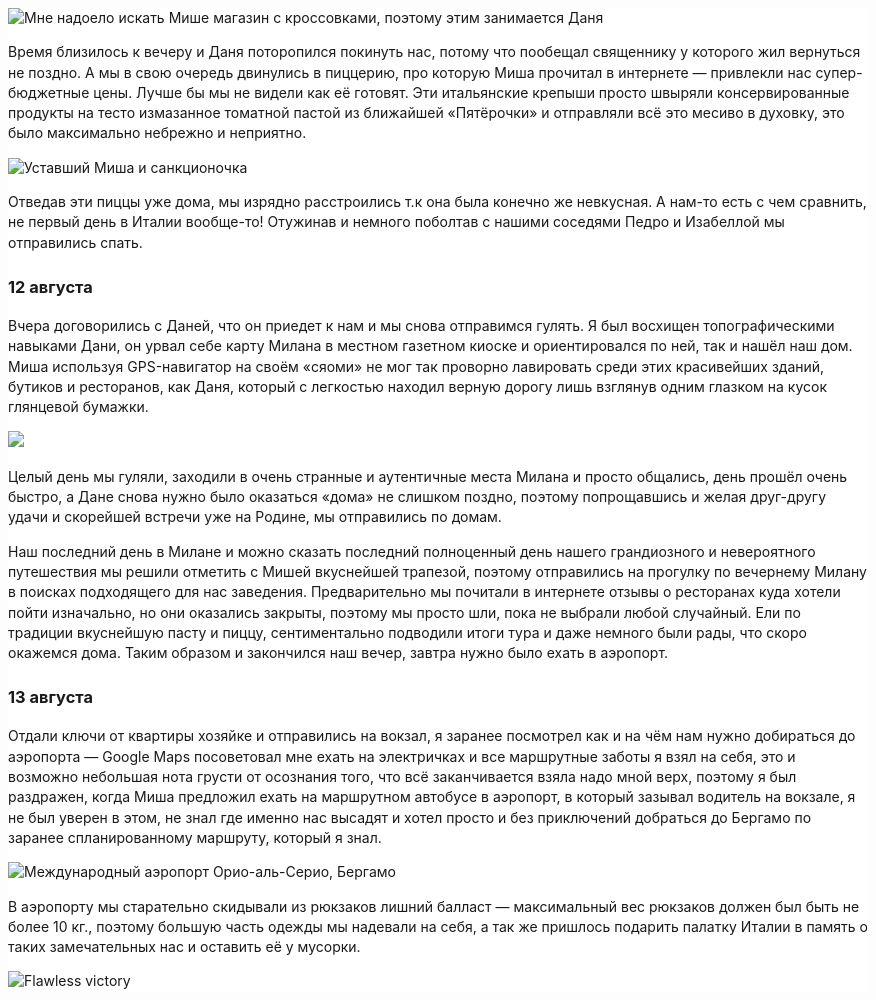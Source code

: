 ![Мне надоело искать Мише магазин с кроссовками, поэтому этим занимается Даня](https://cdn-images-1.medium.com/max/6240/1*jjVEG5G1nrg5fyJyXWFmcg.jpeg)

Время близилось к вечеру и Даня поторопился покинуть нас, потому что пообещал священнику у которого жил вернуться не поздно. А мы в свою очередь двинулись в пиццерию, про которую Миша прочитал в интернете — привлекли нас супер-бюджетные цены. Лучше бы мы не видели как её готовят. Эти итальянские крепыши просто швыряли консервированные продукты на тесто измазанное томатной пастой из ближайшей «Пятёрочки» и отправляли всё это месиво в духовку, это было максимально небрежно и неприятно.

![Уставший Миша и санкционочка](https://cdn-images-1.medium.com/max/2000/1*D3s0kbkKHGEiGFuUK3op1Q.jpeg)

Отведав эти пиццы уже дома, мы изрядно расстроились т.к она была конечно же невкусная. А нам-то есть с чем сравнить, не первый день в Италии вообще-то! Отужинав и немного поболтав с нашими соседями Педро и Изабеллой мы отправились спать.

### 12 августа

Вчера договорились с Даней, что он приедет к нам и мы снова отправимся гулять. Я был восхищен топографическими навыками Дани, он урвал себе карту Милана в местном газетном киоске и ориентировался по ней, так и нашёл наш дом. Миша используя GPS-навигатор на своём «сяоми» не мог так проворно лавировать среди этих красивейших зданий, бутиков и ресторанов, как Даня, который с легкостью находил верную дорогу лишь взглянув одним глазком на кусок глянцевой бумажки.

![](https://cdn-images-1.medium.com/max/2000/1*4uWT5VTb12jktrLlOxKeCA.jpeg)

Целый день мы гуляли, заходили в очень странные и аутентичные места Милана и просто общались, день прошёл очень быстро, а Дане снова нужно было оказаться «дома» не слишком поздно, поэтому попрощавшись и желая друг-другу удачи и скорейшей встречи уже на Родине, мы отправились по домам.

Наш последний день в Милане и можно сказать последний полноценный день нашего грандиозного и невероятного путешествия мы решили отметить с Мишей вкуснейшей трапезой, поэтому отправились на прогулку по вечернему Милану в поисках подходящего для нас заведения. Предварительно мы почитали в интернете отзывы о ресторанах куда хотели пойти изначально, но они оказались закрыты, поэтому мы просто шли, пока не выбрали любой случайный. Ели по традиции вкуснейшую пасту и пиццу, сентиментально подводили итоги тура и даже немного были рады, что скоро окажемся дома. Таким образом и закончился наш вечер, завтра нужно было ехать в аэропорт.

### 13 августа

Отдали ключи от квартиры хозяйке и отправились на вокзал, я заранее посмотрел как и на чём нам нужно добираться до аэропорта — Google Maps посоветовал мне ехать на электричках и все маршрутные заботы я взял на себя, это и возможно небольшая нота грусти от осознания того, что всё заканчивается взяла надо мной верх, поэтому я был раздражен, когда Миша предложил ехать на маршрутном автобусе в аэропорт, в который зазывал водитель на вокзале, я не был уверен в этом, не знал где именно нас высадят и хотел просто и без приключений добраться до Бергамо по заранее спланированному маршруту, который я знал.

![Международный аэропорт Орио-аль-Серио, Бергамо](https://cdn-images-1.medium.com/max/2000/1*Mm9cUtgQ2nlzxFTsPOvLig.jpeg)

В аэропорту мы старательно скидывали из рюкзаков лишний балласт — максимальный вес рюкзаков должен был быть не более 10 кг., поэтому большую часть одежды мы надевали на себя, а так же пришлось подарить палатку Италии в память о таких замечательных нас и оставить её у мусорки.

![Flawless victory](https://cdn-images-1.medium.com/max/6240/1*QIZQFy1nQug9FCUdOZwepQ.jpeg)
